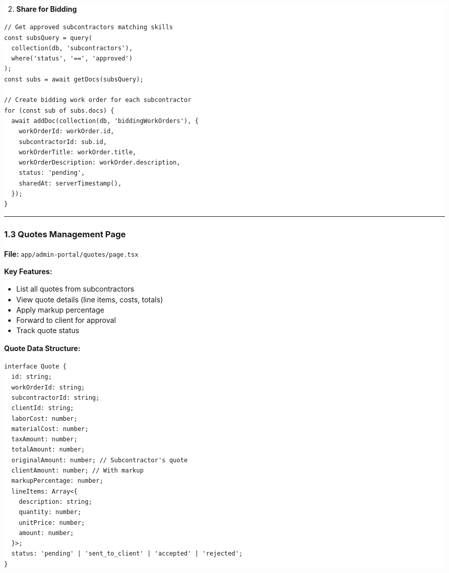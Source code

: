 2. **Share for Bidding**
```tsx
// Get approved subcontractors matching skills
const subsQuery = query(
  collection(db, 'subcontractors'),
  where('status', '==', 'approved')
);
const subs = await getDocs(subsQuery);

// Create bidding work order for each subcontractor
for (const sub of subs.docs) {
  await addDoc(collection(db, 'biddingWorkOrders'), {
    workOrderId: workOrder.id,
    subcontractorId: sub.id,
    workOrderTitle: workOrder.title,
    workOrderDescription: workOrder.description,
    status: 'pending',
    sharedAt: serverTimestamp(),
  });
}
```

---

### 1.3 Quotes Management Page

**File:** `app/admin-portal/quotes/page.tsx`

**Key Features:**
- List all quotes from subcontractors
- View quote details (line items, costs, totals)
- Apply markup percentage
- Forward to client for approval
- Track quote status

**Quote Data Structure:**
```tsx
interface Quote {
  id: string;
  workOrderId: string;
  subcontractorId: string;
  clientId: string;
  laborCost: number;
  materialCost: number;
  taxAmount: number;
  totalAmount: number;
  originalAmount: number; // Subcontractor's quote
  clientAmount: number; // With markup
  markupPercentage: number;
  lineItems: Array<{
    description: string;
    quantity: number;
    unitPrice: number;
    amount: number;
  }>;
  status: 'pending' | 'sent_to_client' | 'accepted' | 'rejected';
}
```
